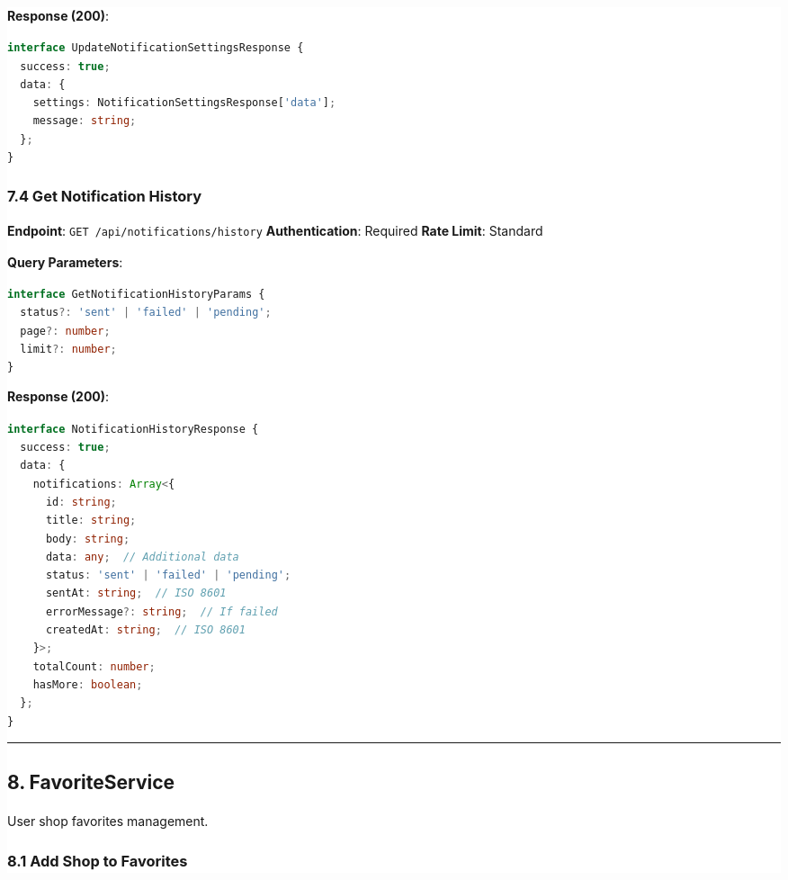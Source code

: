**Response (200)**:
```typescript
interface UpdateNotificationSettingsResponse {
  success: true;
  data: {
    settings: NotificationSettingsResponse['data'];
    message: string;
  };
}
```

### 7.4 Get Notification History

**Endpoint**: `GET /api/notifications/history`
**Authentication**: Required
**Rate Limit**: Standard

**Query Parameters**:
```typescript
interface GetNotificationHistoryParams {
  status?: 'sent' | 'failed' | 'pending';
  page?: number;
  limit?: number;
}
```

**Response (200)**:
```typescript
interface NotificationHistoryResponse {
  success: true;
  data: {
    notifications: Array<{
      id: string;
      title: string;
      body: string;
      data: any;  // Additional data
      status: 'sent' | 'failed' | 'pending';
      sentAt: string;  // ISO 8601
      errorMessage?: string;  // If failed
      createdAt: string;  // ISO 8601
    }>;
    totalCount: number;
    hasMore: boolean;
  };
}
```

---

## 8. FavoriteService

User shop favorites management.

### 8.1 Add Shop to Favorites
